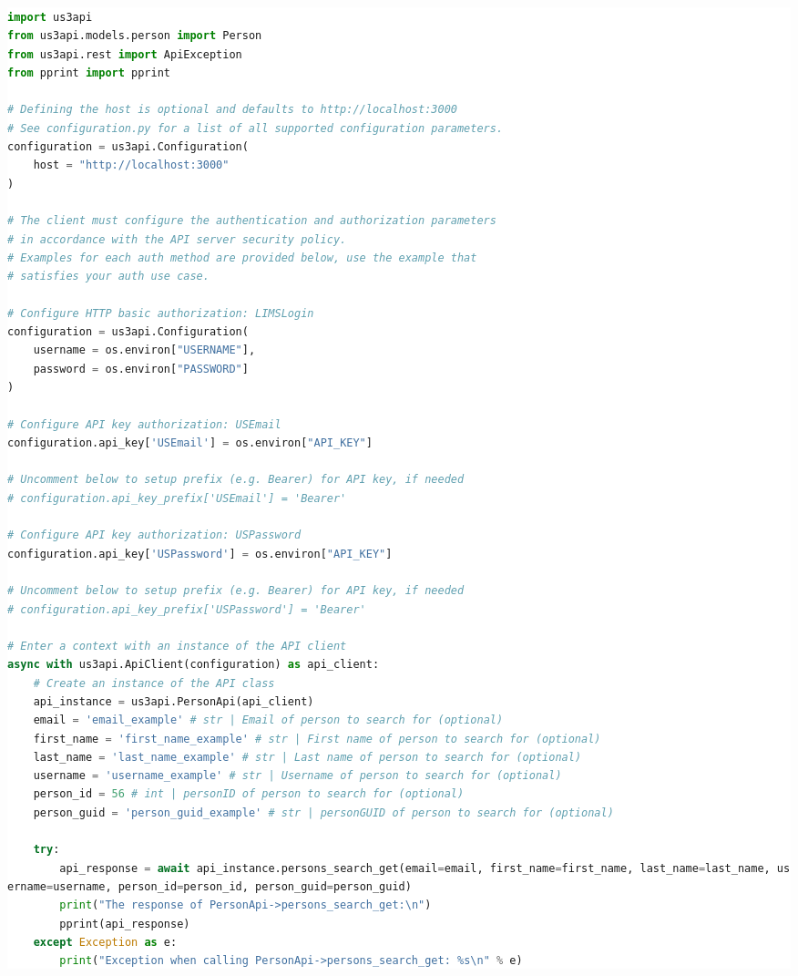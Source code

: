 ```python
import us3api
from us3api.models.person import Person
from us3api.rest import ApiException
from pprint import pprint

# Defining the host is optional and defaults to http://localhost:3000
# See configuration.py for a list of all supported configuration parameters.
configuration = us3api.Configuration(
    host = "http://localhost:3000"
)

# The client must configure the authentication and authorization parameters
# in accordance with the API server security policy.
# Examples for each auth method are provided below, use the example that
# satisfies your auth use case.

# Configure HTTP basic authorization: LIMSLogin
configuration = us3api.Configuration(
    username = os.environ["USERNAME"],
    password = os.environ["PASSWORD"]
)

# Configure API key authorization: USEmail
configuration.api_key['USEmail'] = os.environ["API_KEY"]

# Uncomment below to setup prefix (e.g. Bearer) for API key, if needed
# configuration.api_key_prefix['USEmail'] = 'Bearer'

# Configure API key authorization: USPassword
configuration.api_key['USPassword'] = os.environ["API_KEY"]

# Uncomment below to setup prefix (e.g. Bearer) for API key, if needed
# configuration.api_key_prefix['USPassword'] = 'Bearer'

# Enter a context with an instance of the API client
async with us3api.ApiClient(configuration) as api_client:
    # Create an instance of the API class
    api_instance = us3api.PersonApi(api_client)
    email = 'email_example' # str | Email of person to search for (optional)
    first_name = 'first_name_example' # str | First name of person to search for (optional)
    last_name = 'last_name_example' # str | Last name of person to search for (optional)
    username = 'username_example' # str | Username of person to search for (optional)
    person_id = 56 # int | personID of person to search for (optional)
    person_guid = 'person_guid_example' # str | personGUID of person to search for (optional)

    try:
        api_response = await api_instance.persons_search_get(email=email, first_name=first_name, last_name=last_name, username=username, person_id=person_id, person_guid=person_guid)
        print("The response of PersonApi->persons_search_get:\n")
        pprint(api_response)
    except Exception as e:
        print("Exception when calling PersonApi->persons_search_get: %s\n" % e)
```
